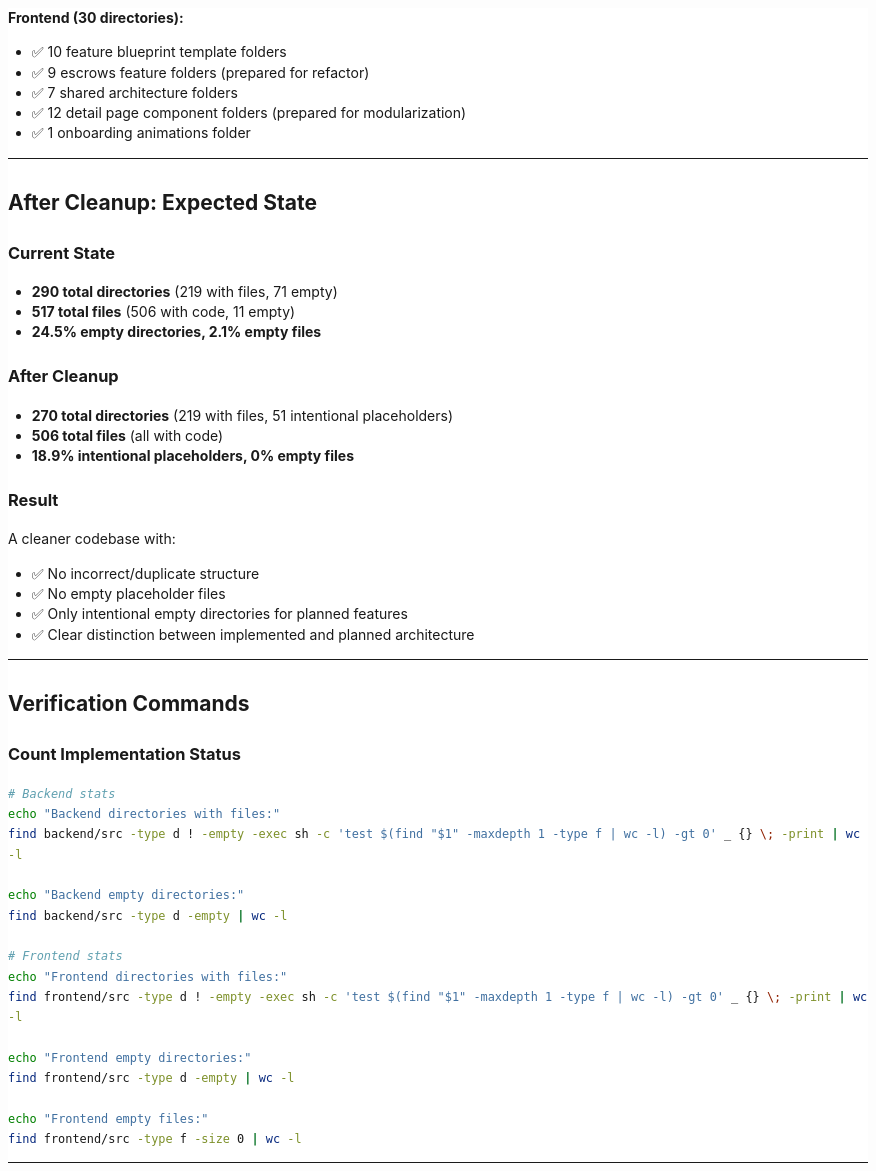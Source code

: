 **Frontend (30 directories):**
- ✅ 10 feature blueprint template folders
- ✅ 9 escrows feature folders (prepared for refactor)
- ✅ 7 shared architecture folders
- ✅ 12 detail page component folders (prepared for modularization)
- ✅ 1 onboarding animations folder

---

## After Cleanup: Expected State

### Current State
- **290 total directories** (219 with files, 71 empty)
- **517 total files** (506 with code, 11 empty)
- **24.5% empty directories, 2.1% empty files**

### After Cleanup
- **270 total directories** (219 with files, 51 intentional placeholders)
- **506 total files** (all with code)
- **18.9% intentional placeholders, 0% empty files**

### Result
A cleaner codebase with:
- ✅ No incorrect/duplicate structure
- ✅ No empty placeholder files
- ✅ Only intentional empty directories for planned features
- ✅ Clear distinction between implemented and planned architecture

---

## Verification Commands

### Count Implementation Status

```bash
# Backend stats
echo "Backend directories with files:"
find backend/src -type d ! -empty -exec sh -c 'test $(find "$1" -maxdepth 1 -type f | wc -l) -gt 0' _ {} \; -print | wc -l

echo "Backend empty directories:"
find backend/src -type d -empty | wc -l

# Frontend stats
echo "Frontend directories with files:"
find frontend/src -type d ! -empty -exec sh -c 'test $(find "$1" -maxdepth 1 -type f | wc -l) -gt 0' _ {} \; -print | wc -l

echo "Frontend empty directories:"
find frontend/src -type d -empty | wc -l

echo "Frontend empty files:"
find frontend/src -type f -size 0 | wc -l
```

---